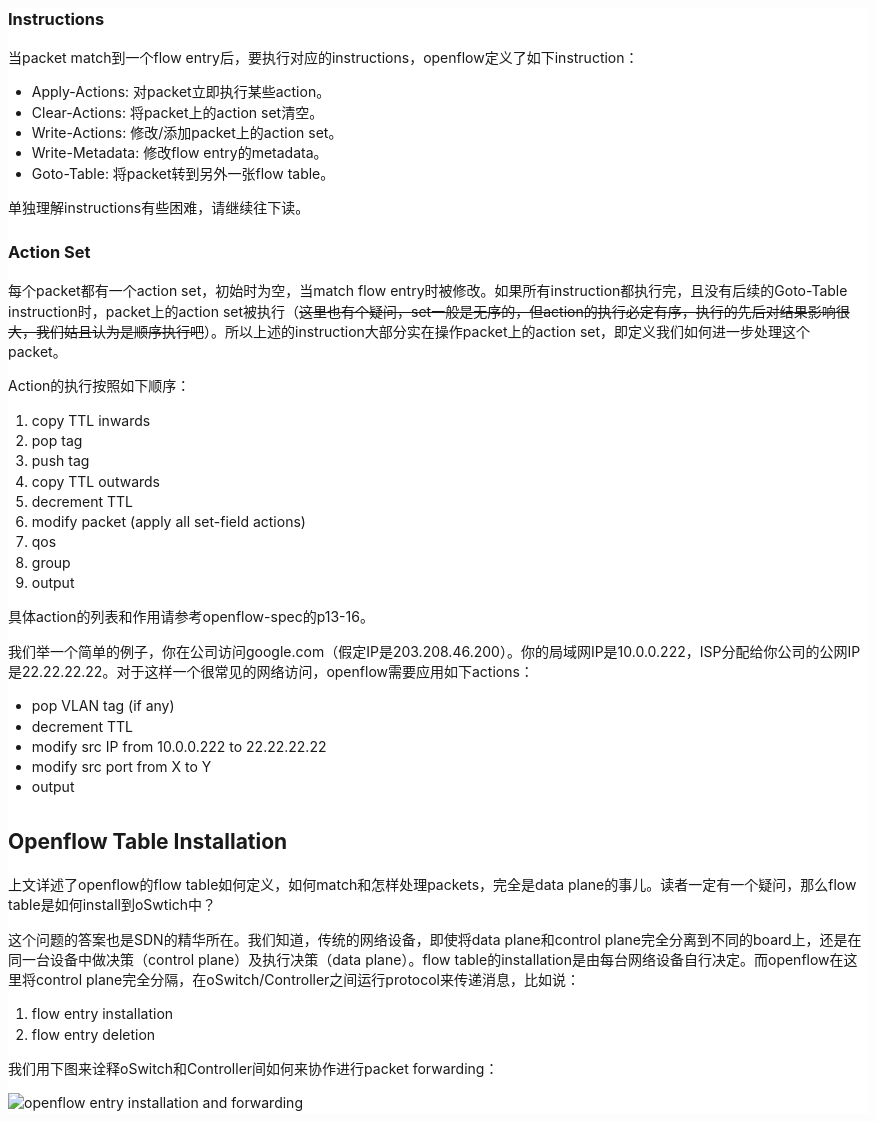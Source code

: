 ### Instructions

当packet match到一个flow entry后，要执行对应的instructions，openflow定义了如下instruction：

* Apply-Actions: 对packet立即执行某些action。
* Clear-Actions: 将packet上的action set清空。
* Write-Actions: 修改/添加packet上的action set。
* Write-Metadata: 修改flow entry的metadata。
* Goto-Table: 将packet转到另外一张flow table。

单独理解instructions有些困难，请继续往下读。

### Action Set

每个packet都有一个action set，初始时为空，当match flow entry时被修改。如果所有instruction都执行完，且没有后续的Goto-Table instruction时，packet上的action set被执行（~~这里也有个疑问，set一般是无序的，但action的执行必定有序，执行的先后对结果影响很大，我们姑且认为是顺序执行吧~~）。所以上述的instruction大部分实在操作packet上的action set，即定义我们如何进一步处理这个packet。

Action的执行按照如下顺序：

1. copy TTL inwards
1. pop tag
1. push tag
1. copy TTL outwards
1. decrement TTL
1. modify packet (apply all set-field actions)
1. qos
1. group
1. output

具体action的列表和作用请参考openflow-spec的p13-16。

我们举一个简单的例子，你在公司访问google.com（假定IP是203.208.46.200）。你的局域网IP是10.0.0.222，ISP分配给你公司的公网IP是22.22.22.22。对于这样一个很常见的网络访问，openflow需要应用如下actions：

* pop VLAN tag (if any)
* decrement TTL
* modify src IP from 10.0.0.222 to 22.22.22.22
* modify src port from X to Y
* output

## Openflow Table Installation

上文详述了openflow的flow table如何定义，如何match和怎样处理packets，完全是data plane的事儿。读者一定有一个疑问，那么flow table是如何install到oSwtich中？

这个问题的答案也是SDN的精华所在。我们知道，传统的网络设备，即使将data plane和control plane完全分离到不同的board上，还是在同一台设备中做决策（control plane）及执行决策（data plane）。flow table的installation是由每台网络设备自行决定。而openflow在这里将control plane完全分隔，在oSwitch/Controller之间运行protocol来传递消息，比如说：

1. flow entry installation
1. flow entry deletion

我们用下图来诠释oSwitch和Controller间如何来协作进行packet forwarding：

![openflow entry installation and forwarding](/assets/img/charts/openflow-reactive.jpg)
